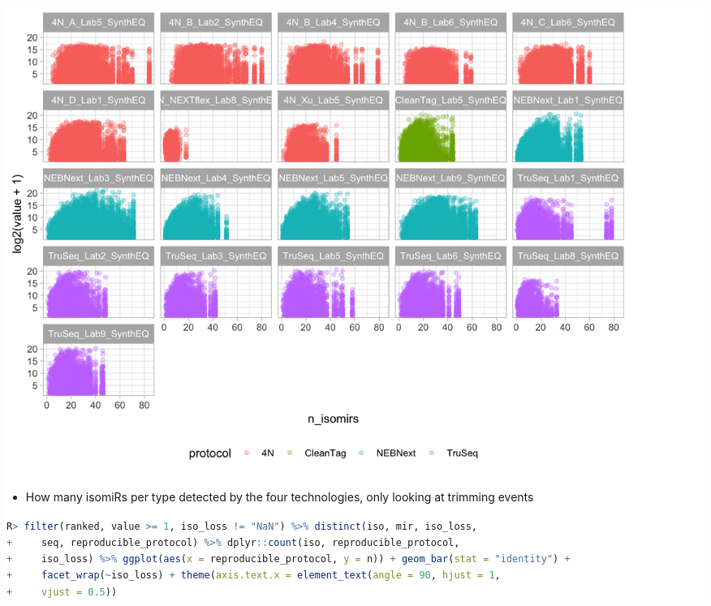 <img src="commonality_files/figure-markdown_github/unnamed-chunk-17-1.png" width="768" />

-   How many isomiRs per type detected by the four technologies, only looking at trimming events

``` r
R> filter(ranked, value >= 1, iso_loss != "NaN") %>% distinct(iso, mir, iso_loss, 
+     seq, reproducible_protocol) %>% dplyr::count(iso, reproducible_protocol, 
+     iso_loss) %>% ggplot(aes(x = reproducible_protocol, y = n)) + geom_bar(stat = "identity") + 
+     facet_wrap(~iso_loss) + theme(axis.text.x = element_text(angle = 90, hjust = 1, 
+     vjust = 0.5))
```
